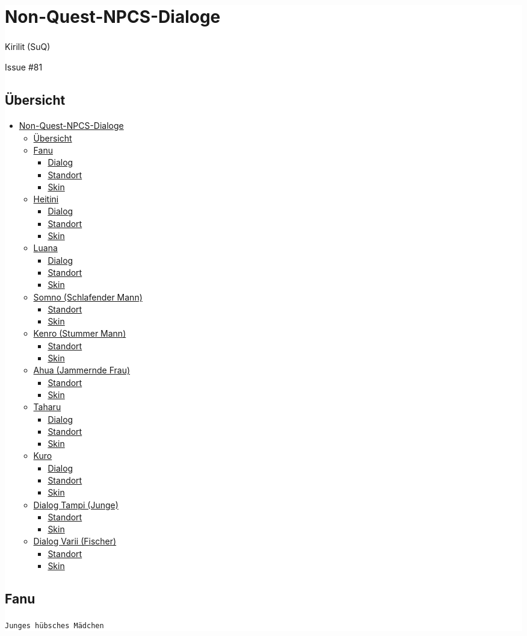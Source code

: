 # Non-Quest-NPCS-Dialoge

Kirilit (SuQ)

Issue #81

## Übersicht

- [Non-Quest-NPCS-Dialoge](#non-quest-npcs-dialoge)
  - [Übersicht](#%C3%BCbersicht)
  - [Fanu](#fanu)
    - [Dialog](#dialog)
    - [Standort](#standort)
    - [Skin](#skin)
  - [Heitini](#heitini)
    - [Dialog](#dialog-1)
    - [Standort](#standort-1)
    - [Skin](#skin-1)
  - [Luana](#luana)
    - [Dialog](#dialog-2)
    - [Standort](#standort-2)
    - [Skin](#skin-2)
  - [Somno (Schlafender Mann)](#somno-schlafender-mann)
    - [Standort](#standort-3)
    - [Skin](#skin-3)
  - [Kenro (Stummer Mann)](#kenro-stummer-mann)
    - [Standort](#standort-4)
    - [Skin](#skin-4)
  - [Ahua (Jammernde Frau)](#ahua-jammernde-frau)
    - [Standort](#standort-5)
    - [Skin](#skin-5)
  - [Taharu](#taharu)
    - [Dialog](#dialog-3)
    - [Standort](#standort-6)
    - [Skin](#skin-6)
  - [Kuro](#kuro)
    - [Dialog](#dialog-4)
    - [Standort](#standort-7)
    - [Skin](#skin-7)
  - [Dialog Tampi (Junge)](#dialog-tampi-junge)
    - [Standort](#standort-8)
    - [Skin](#skin-8)
  - [Dialog Varii (Fischer)](#dialog-varii-fischer)
    - [Standort](#standort-9)
    - [Skin](#skin-9)

## Fanu 

`Junges hübsches Mädchen`
